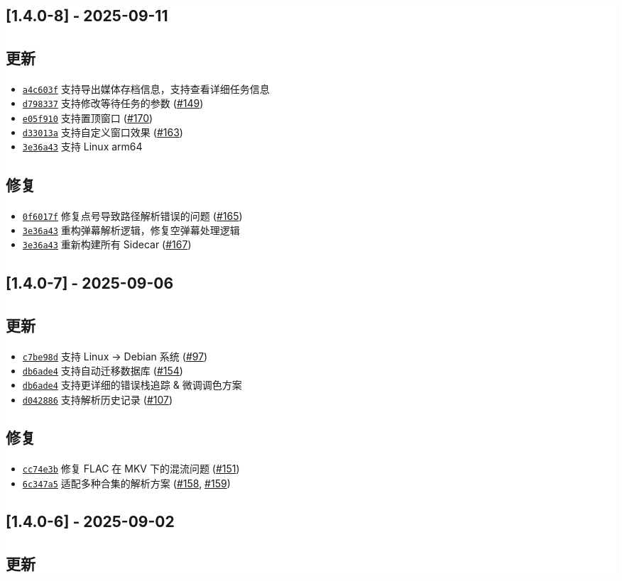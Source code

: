 ## [1.4.0-8] - 2025-09-11

## 更新

- [`a4c603f`](https://github.com/btjawa/BiliTools/commit/a4c603f1f91fea8fe9219fd24a4872dd0acef113) 支持导出媒体存档信息，支持查看详细任务信息
- [`d798337`](https://github.com/btjawa/BiliTools/commit/d79833780a5d52f36b0071f94b909a4597edd2a2) 支持修改等待任务的参数 ([#149](https://github.com/btjawa/BiliTools/issues/149))
- [`e05f910`](https://github.com/btjawa/BiliTools/commit/e05f91058e1ccabeae602889ccbe379c24868d00) 支持置顶窗口 ([#170](https://github.com/btjawa/BiliTools/issues/170))
- [`d33013a`](https://github.com/btjawa/BiliTools/commit/d33013aebe26db553bd0145b66ae8972470c5627) 支持自定义窗口效果 ([#163](https://github.com/btjawa/BiliTools/issues/170))
- [`3e36a43`](https://github.com/btjawa/BiliTools/commit/b4a94506706a8352c5f9bfd0109b1e75f7198a13) 支持 Linux arm64

## 修复

- [`0f6017f`](https://github.com/btjawa/BiliTools/commit/0f6017f51af5947e22f26663224b1e01adbcfcc4) 修复点号导致路径解析错误的问题 ([#165](https://github.com/btjawa/BiliTools/issues/165))
- [`3e36a43`](https://github.com/btjawa/BiliTools/commit/3e36a439d9a71cb0095f561415ed99dadaf540fe) 重构弹幕解析逻辑，修复空弹幕处理逻辑
- [`3e36a43`](https://github.com/btjawa/BiliTools/commit/b4a94506706a8352c5f9bfd0109b1e75f7198a13) 重新构建所有 Sidecar ([#167](https://github.com/btjawa/BiliTools/issues/167))

## [1.4.0-7] - 2025-09-06

## 更新

- [`c7be98d`](https://github.com/btjawa/BiliTools/commit/c7be98d068f48601b9401a765f21eade5368547d) 支持 Linux -> Debian 系统 ([#97](https://github.com/btjawa/BiliTools/issues/97))
- [`db6ade4`](https://github.com/btjawa/BiliTools/commit/db6ade470b06ad9a32aad09d4c57a757089c6fd7) 支持自动迁移数据库 ([#154](https://github.com/btjawa/BiliTools/issues/154))
- [`db6ade4`](https://github.com/btjawa/BiliTools/commit/db6ade470b06ad9a32aad09d4c57a757089c6fd7) 支持更详细的错误栈追踪 & 微调调色方案
- [`d042886`](https://github.com/btjawa/BiliTools/commit/d042886641ea95f646ce985a6ebd2caf7c405439) 支持解析历史记录 ([#107](https://github.com/btjawa/BiliTools/pull/107))

## 修复

- [`cc74e3b`](https://github.com/btjawa/BiliTools/commit/cc74e3bbb06d6424b63d4356791502ef6d5738e4) 修复 FLAC 在 MKV 下的混流问题 ([#151](https://github.com/btjawa/BiliTools/issues/151))
- [`6c347a5`](https://github.com/btjawa/BiliTools/commit/6c347a5b8c46d8990b24eeb30a331d7dc9105441) 适配多种合集的解析方案 ([#158](https://github.com/btjawa/BiliTools/issues/158), [#159](https://github.com/btjawa/BiliTools/issues/159))

## [1.4.0-6] - 2025-09-02

## 更新
